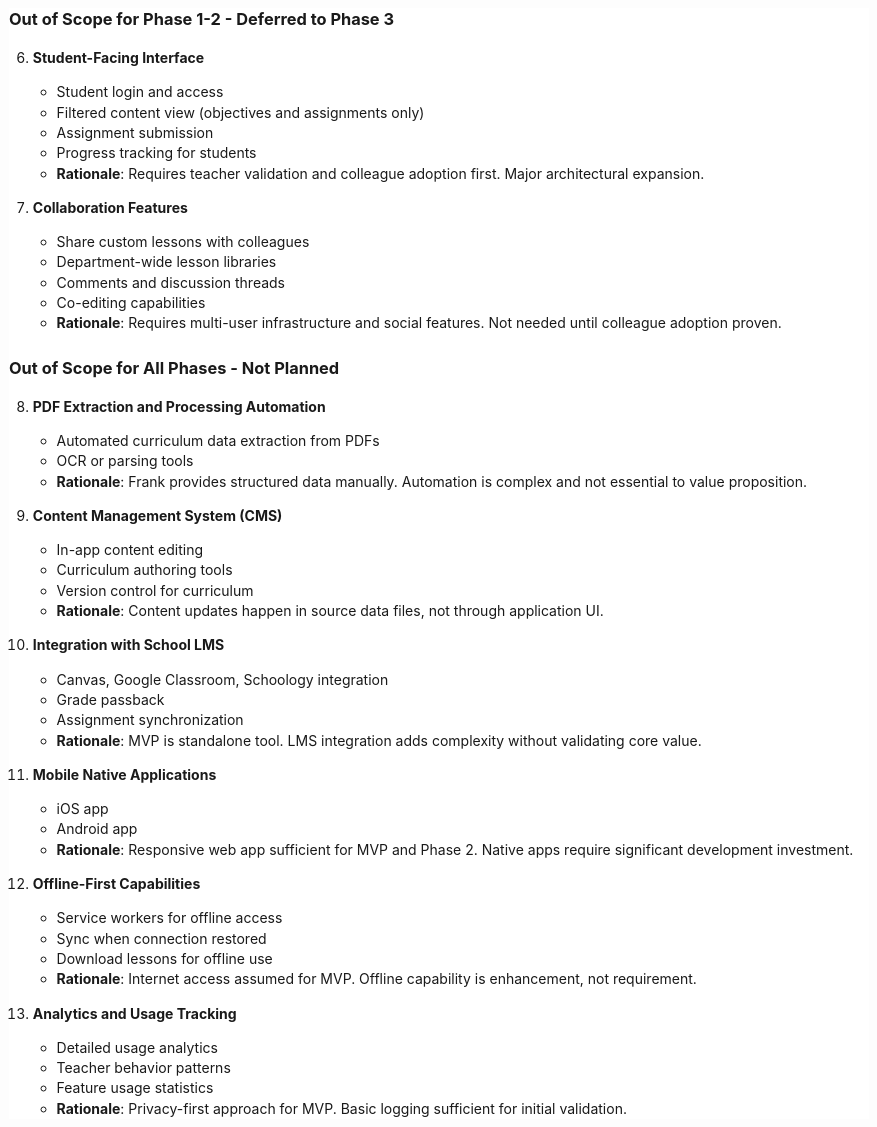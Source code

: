 ### Out of Scope for Phase 1-2 - Deferred to Phase 3

6. **Student-Facing Interface**
   - Student login and access
   - Filtered content view (objectives and assignments only)
   - Assignment submission
   - Progress tracking for students
   - **Rationale**: Requires teacher validation and colleague adoption first. Major architectural expansion.

7. **Collaboration Features**
   - Share custom lessons with colleagues
   - Department-wide lesson libraries
   - Comments and discussion threads
   - Co-editing capabilities
   - **Rationale**: Requires multi-user infrastructure and social features. Not needed until colleague adoption proven.

### Out of Scope for All Phases - Not Planned

8. **PDF Extraction and Processing Automation**
   - Automated curriculum data extraction from PDFs
   - OCR or parsing tools
   - **Rationale**: Frank provides structured data manually. Automation is complex and not essential to value proposition.

9. **Content Management System (CMS)**
   - In-app content editing
   - Curriculum authoring tools
   - Version control for curriculum
   - **Rationale**: Content updates happen in source data files, not through application UI.

10. **Integration with School LMS**
    - Canvas, Google Classroom, Schoology integration
    - Grade passback
    - Assignment synchronization
    - **Rationale**: MVP is standalone tool. LMS integration adds complexity without validating core value.

11. **Mobile Native Applications**
    - iOS app
    - Android app
    - **Rationale**: Responsive web app sufficient for MVP and Phase 2. Native apps require significant development investment.

12. **Offline-First Capabilities**
    - Service workers for offline access
    - Sync when connection restored
    - Download lessons for offline use
    - **Rationale**: Internet access assumed for MVP. Offline capability is enhancement, not requirement.

13. **Analytics and Usage Tracking**
    - Detailed usage analytics
    - Teacher behavior patterns
    - Feature usage statistics
    - **Rationale**: Privacy-first approach for MVP. Basic logging sufficient for initial validation.
